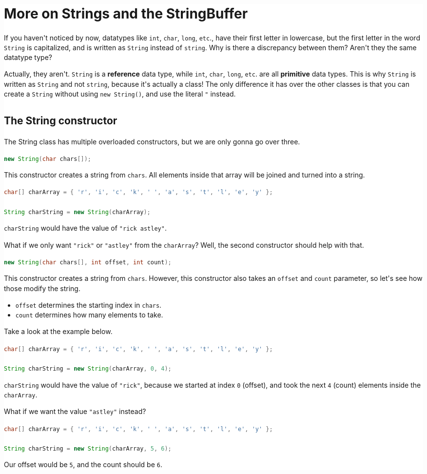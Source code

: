# More on Strings and the StringBuffer

If you haven't noticed by now, datatypes like `int`, `char`, `long`, `etc`., have their first letter in lowercase, but the first letter in the word `String` is capitalized, and is written as `String` instead of `string`. Why is there a discrepancy between them? Aren't they the same datatype type?

Actually, they aren't. `String` is a **reference** data type, while `int`, `char`, `long`, `etc`. are all **primitive** data types. This is why `String` is written as `String` and not `string`, because it's actually a class! The only difference it has over the other classes is that you can create a `String` without using `new String()`, and use the literal `"` instead.

## The String constructor

The String class has multiple overloaded constructors, but we are only gonna go over three.

```java
new String(char chars[]);
```

This constructor creates a string from `chars`. All elements inside that array will be joined and turned into a string.

```java
char[] charArray = { 'r', 'i', 'c', 'k', ' ', 'a', 's', 't', 'l', 'e', 'y' };

String charString = new String(charArray);
```

`charString` would have the value of `"rick astley"`.

What if we only want `"rick"` or `"astley"` from the `charArray`? Well, the second constructor should help with that.

```java
new String(char chars[], int offset, int count);
```

This constructor creates a string from `chars`. However, this constructor also takes an `offset` and `count` parameter, so let's see how those modify the string.
- `offset` determines the starting index in `chars`.
- `count` determines how many elements to take.

Take a look at the example below.

```java
char[] charArray = { 'r', 'i', 'c', 'k', ' ', 'a', 's', 't', 'l', 'e', 'y' };

String charString = new String(charArray, 0, 4);
```
`charString` would have the value of `"rick"`, because we started at index `0` (offset), and took the next `4` (count) elements inside the `charArray`.

What if we want the value `"astley"` instead? 
```java
char[] charArray = { 'r', 'i', 'c', 'k', ' ', 'a', 's', 't', 'l', 'e', 'y' };

String charString = new String(charArray, 5, 6);
```
Our offset would be `5`, and the count should be `6`.
